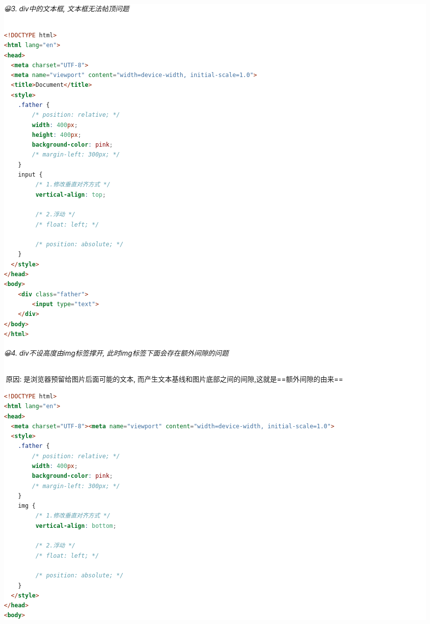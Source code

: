 

###### 😀3. div中的文本框, 文本框无法帖顶问题

```html
<!DOCTYPE html>
<html lang="en">
<head>
  <meta charset="UTF-8">
  <meta name="viewport" content="width=device-width, initial-scale=1.0">
  <title>Document</title>
  <style>
    .father {
        /* position: relative; */
        width: 400px;
        height: 400px;
        background-color: pink;
        /* margin-left: 300px; */
    }
    input {
         /* 1.修改垂直对齐方式 */
         vertical-align: top;

         /* 2.浮动 */
         /* float: left; */

         /* position: absolute; */
    }
  </style>
</head>
<body>
    <div class="father">
        <input type="text">
    </div>
</body>
</html>
```

###### 😀4. div不设高度由img标签撑开, 此时img标签下面会存在额外间隙的问题

​	原因: 是浏览器预留给图片后面可能的文本, 而产生文本基线和图片底部之间的间隙,这就是==额外间隙的由来==

```html
<!DOCTYPE html>
<html lang="en">
<head>
  <meta charset="UTF-8"><meta name="viewport" content="width=device-width, initial-scale=1.0">
  <style>
    .father {
        /* position: relative; */
        width: 400px;
        background-color: pink;
        /* margin-left: 300px; */
    }
    img {
         /* 1.修改垂直对齐方式 */
         vertical-align: bottom;

         /* 2.浮动 */
         /* float: left; */

         /* position: absolute; */
    }
  </style>
</head>
<body>
```